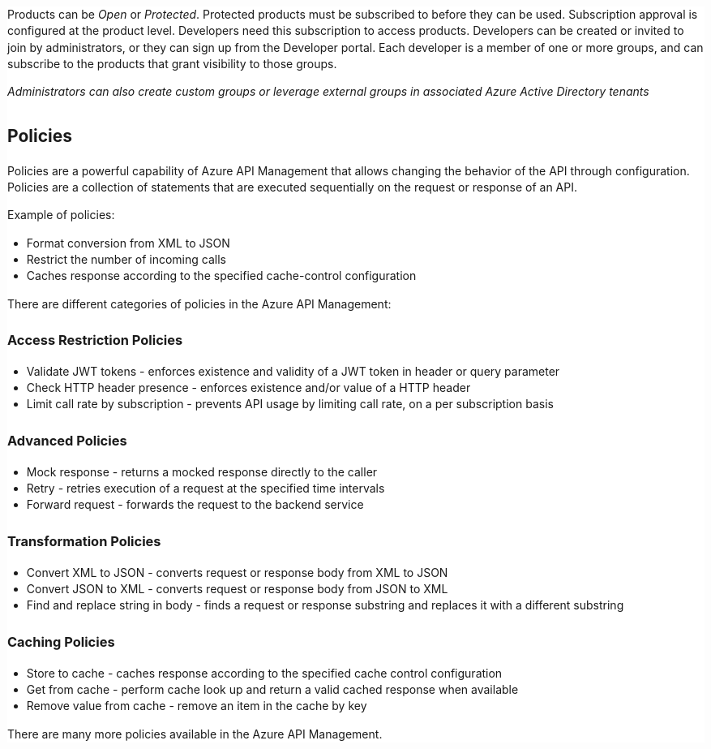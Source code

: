 
Products can be *Open* or *Protected*. Protected products must be subscribed to before they can be used. Subscription approval is configured at the product level. Developers need this subscription to access products. Developers can be created or invited to join by administrators, or they can sign up from the Developer portal. Each developer is a member of one or more groups, and can subscribe to the products that grant visibility to those groups.

*Administrators can also create custom groups or leverage external groups in associated Azure Active Directory tenants*


## Policies

Policies are a powerful capability of Azure API Management that allows changing the behavior of the API through configuration. Policies are a collection of statements that are executed sequentially on the request or response of an API.

Example of policies:

* Format conversion from XML to JSON
* Restrict the number of incoming calls
* Caches response according to the specified cache-control configuration

There are different categories of policies in the Azure API Management:


### Access Restriction Policies

* Validate JWT tokens - enforces existence and validity of a JWT token in header or query parameter
* Check HTTP header presence - enforces existence and/or value of a HTTP header
* Limit call rate by subscription - prevents API usage by limiting call rate, on a per subscription basis


### Advanced Policies

* Mock response - returns a mocked response directly to the caller
* Retry - retries execution of a request at the specified time intervals
* Forward request - forwards the request to the backend service


### Transformation Policies

* Convert XML to JSON - converts request or response body from XML to JSON
* Convert JSON to XML - converts request or response body from JSON to XML
* Find and replace string in body - finds a request or response substring and replaces it with a different substring


### Caching Policies

* Store to cache - caches response according to the specified cache control configuration
* Get from cache - perform cache look up and return a valid cached response when available
* Remove value from cache - remove an item in the cache by key


There are many more policies available in the Azure API Management.
